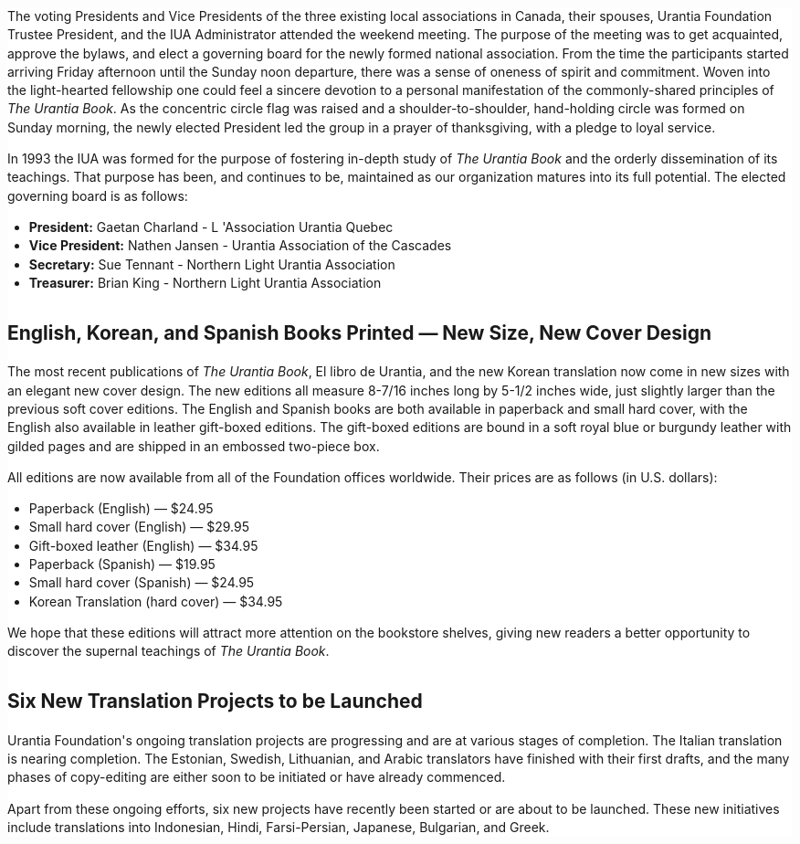The voting Presidents and Vice Presidents of the three existing local associations in Canada, their spouses, Urantia Foundation Trustee President, and the IUA Administrator attended the weekend meeting. The purpose of the meeting was to get acquainted, approve the bylaws, and elect a governing board for the newly formed national association. From the time the participants started arriving Friday afternoon until the Sunday noon departure, there was a sense of oneness of spirit and commitment. Woven into the light-hearted fellowship one could feel a sincere devotion to a personal manifestation of the commonly-shared principles of _The Urantia Book_. As the concentric circle flag was raised and a shoulder-to-shoulder, hand-holding circle was formed on Sunday morning, the newly elected President led the group in a prayer of thanksgiving, with a pledge to loyal service.

In 1993 the IUA was formed for the purpose of fostering in-depth study of _The Urantia Book_ and the orderly dissemination of its teachings. That purpose has been, and continues to be, maintained as our organization matures into its full potential. The elected governing board is as follows:

- **President:** Gaetan Charland - L 'Association Urantia Quebec
- **Vice President:** Nathen Jansen - Urantia Association of the Cascades
- **Secretary:** Sue Tennant - Northern Light Urantia Association
- **Treasurer:** Brian King - Northern Light Urantia Association


## English, Korean, and Spanish Books Printed — New Size, New Cover Design

The most recent publications of _The Urantia Book_, El libro de Urantia, and the new Korean translation now come in new sizes with an elegant new cover design. The new editions all measure 8-7/16 inches long by 5-1/2 inches wide, just slightly larger than the previous soft cover editions. The English and Spanish books are both available in paperback and small hard cover, with the English also available in leather gift-boxed editions. The gift-boxed editions are bound in a soft royal blue or burgundy leather with gilded pages and are shipped in an embossed two-piece box.

All editions are now available from all of the Foundation offices worldwide. Their prices are as follows (in U.S. dollars):

- Paperback (English) — $24.95 
- Small hard cover (English) — $29.95 
- Gift-boxed leather (English) — $34.95 
- Paperback (Spanish) — $19.95 
- Small hard cover (Spanish) — $24.95 
- Korean Translation (hard cover) — $34.95

We hope that these editions will attract more attention on the bookstore shelves, giving new readers a better opportunity to discover the supernal teachings of _The Urantia Book_.


## Six New Translation Projects to be Launched

Urantia Foundation's ongoing translation projects are progressing and are at various stages of completion. The Italian translation is nearing completion. The Estonian, Swedish, Lithuanian, and Arabic translators have finished with their first drafts, and the many phases of copy-editing are either soon to be initiated or have already commenced.

Apart from these ongoing efforts, six new projects have recently been started or are about to be launched. These new initiatives include translations into Indonesian, Hindi, Farsi-Persian, Japanese, Bulgarian, and Greek.
